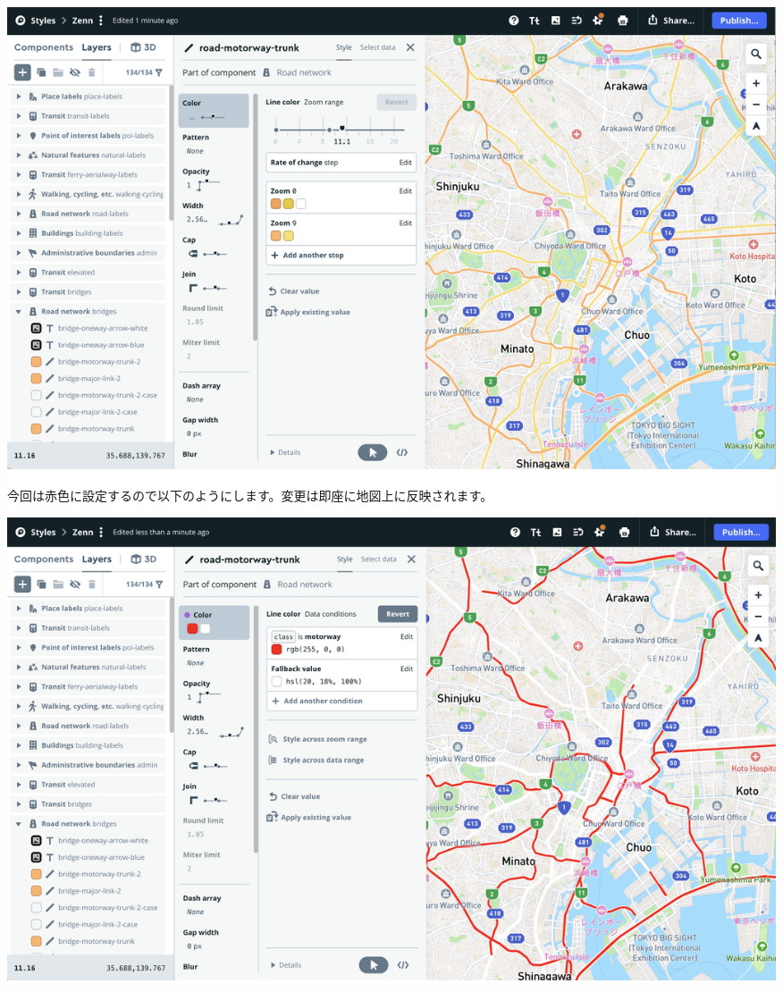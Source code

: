 ![レイヤー編集画面](/images/articles/28e581db08ca16/mapbox_studio_02.png)

今回は赤色に設定するので以下のようにします。変更は即座に地図上に反映されます。

![色変更](/images/articles/28e581db08ca16/mapbox_studio_03.png)
